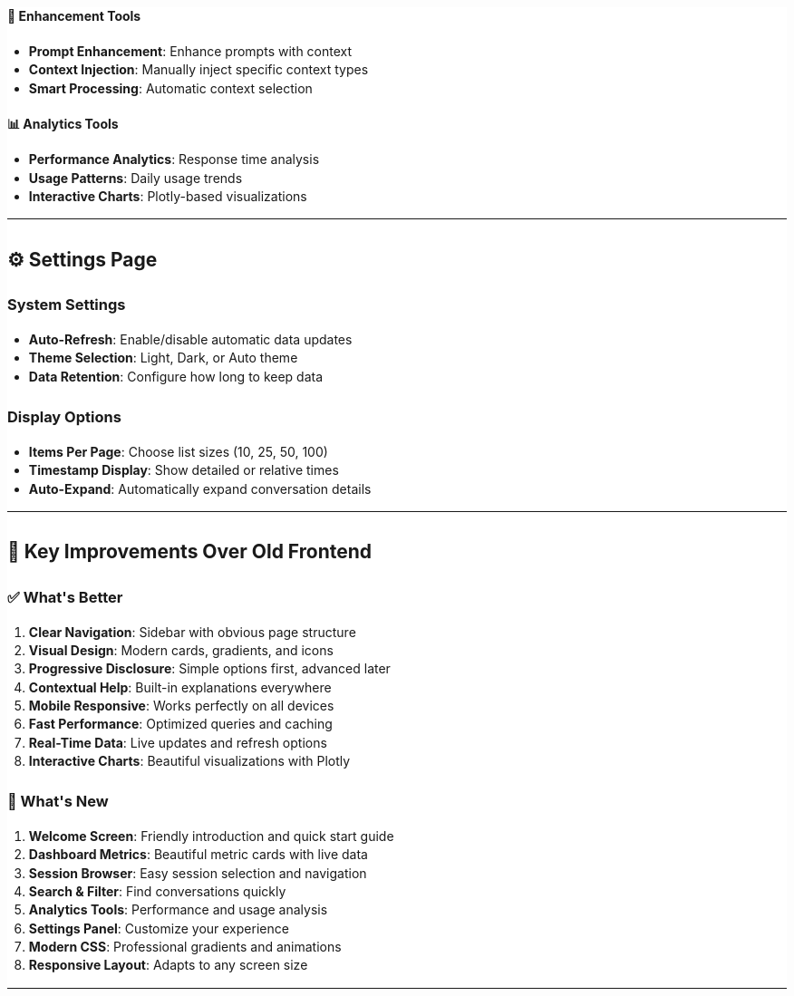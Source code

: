 #### **🔧 Enhancement Tools**

- **Prompt Enhancement**: Enhance prompts with context
- **Context Injection**: Manually inject specific context types
- **Smart Processing**: Automatic context selection

#### **📊 Analytics Tools**

- **Performance Analytics**: Response time analysis
- **Usage Patterns**: Daily usage trends
- **Interactive Charts**: Plotly-based visualizations

---

## ⚙️ **Settings Page**

### **System Settings**

- **Auto-Refresh**: Enable/disable automatic data updates
- **Theme Selection**: Light, Dark, or Auto theme
- **Data Retention**: Configure how long to keep data

### **Display Options**

- **Items Per Page**: Choose list sizes (10, 25, 50, 100)
- **Timestamp Display**: Show detailed or relative times
- **Auto-Expand**: Automatically expand conversation details

---

## 🎯 **Key Improvements Over Old Frontend**

### **✅ What's Better**

1. **Clear Navigation**: Sidebar with obvious page structure
2. **Visual Design**: Modern cards, gradients, and icons
3. **Progressive Disclosure**: Simple options first, advanced later
4. **Contextual Help**: Built-in explanations everywhere
5. **Mobile Responsive**: Works perfectly on all devices
6. **Fast Performance**: Optimized queries and caching
7. **Real-Time Data**: Live updates and refresh options
8. **Interactive Charts**: Beautiful visualizations with Plotly

### **🔄 What's New**

1. **Welcome Screen**: Friendly introduction and quick start guide
2. **Dashboard Metrics**: Beautiful metric cards with live data
3. **Session Browser**: Easy session selection and navigation
4. **Search & Filter**: Find conversations quickly
5. **Analytics Tools**: Performance and usage analysis
6. **Settings Panel**: Customize your experience
7. **Modern CSS**: Professional gradients and animations
8. **Responsive Layout**: Adapts to any screen size

---